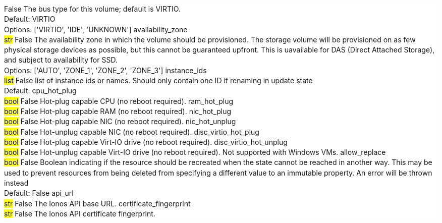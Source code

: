   <td align="center">False</td>
  <td>The bus type for this volume; default is VIRTIO.<br />Default: VIRTIO<br />Options: ['VIRTIO', 'IDE', 'UNKNOWN']</td>
  </tr>
  <tr>
  <td>availability_zone<br/><mark style="color:blue;">str</mark></td>
  <td align="center">False</td>
  <td>The availability zone in which the volume should be provisioned. The storage volume will be provisioned on as few physical storage devices as possible, but this cannot be guaranteed upfront. This is uavailable for DAS (Direct Attached Storage), and subject to availability for SSD.<br />Options: ['AUTO', 'ZONE_1', 'ZONE_2', 'ZONE_3']</td>
  </tr>
  <tr>
  <td>instance_ids<br/><mark style="color:blue;">list</mark></td>
  <td align="center">False</td>
  <td>list of instance ids or names. Should only contain one ID if renaming in update state<br />Default: </td>
  </tr>
  <tr>
  <td>cpu_hot_plug<br/><mark style="color:blue;">bool</mark></td>
  <td align="center">False</td>
  <td>Hot-plug capable CPU (no reboot required).</td>
  </tr>
  <tr>
  <td>ram_hot_plug<br/><mark style="color:blue;">bool</mark></td>
  <td align="center">False</td>
  <td>Hot-plug capable RAM (no reboot required).</td>
  </tr>
  <tr>
  <td>nic_hot_plug<br/><mark style="color:blue;">bool</mark></td>
  <td align="center">False</td>
  <td>Hot-plug capable NIC (no reboot required).</td>
  </tr>
  <tr>
  <td>nic_hot_unplug<br/><mark style="color:blue;">bool</mark></td>
  <td align="center">False</td>
  <td>Hot-unplug capable NIC (no reboot required).</td>
  </tr>
  <tr>
  <td>disc_virtio_hot_plug<br/><mark style="color:blue;">bool</mark></td>
  <td align="center">False</td>
  <td>Hot-plug capable Virt-IO drive (no reboot required).</td>
  </tr>
  <tr>
  <td>disc_virtio_hot_unplug<br/><mark style="color:blue;">bool</mark></td>
  <td align="center">False</td>
  <td>Hot-unplug capable Virt-IO drive (no reboot required). Not supported with Windows VMs.</td>
  </tr>
  <tr>
  <td>allow_replace<br/><mark style="color:blue;">bool</mark></td>
  <td align="center">False</td>
  <td>Boolean indicating if the resource should be recreated when the state cannot be reached in another way. This may be used to prevent resources from being deleted from specifying a different value to an immutable property. An error will be thrown instead<br />Default: False</td>
  </tr>
  <tr>
  <td>api_url<br/><mark style="color:blue;">str</mark></td>
  <td align="center">False</td>
  <td>The Ionos API base URL.</td>
  </tr>
  <tr>
  <td>certificate_fingerprint<br/><mark style="color:blue;">str</mark></td>
  <td align="center">False</td>
  <td>The Ionos API certificate fingerprint.</td>